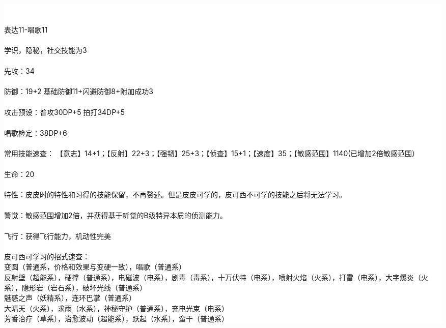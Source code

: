 <br>
<br>表达11-唱歌11
<br>
<br>学识，隐秘，社交技能为3
<br>
<br>先攻：34 
<br>
<br>防御：19+2 基础防御11+闪避防御8+附加成功3
<br>
<br>攻击预设：普攻30DP+5 拍打34DP+5
<br>
<br>唱歌检定：38DP+6
<br>
<br>常用技能速查： 【意志】14+1；【反射】22+3；【强韧】25+3；【侦查】15+1；【速度】35；【敏感范围】1140(已增加2倍敏感范围） 
<br>
<br>生命：20
<br>
<br>特性：皮皮时的特性和习得的技能保留，不再赘述。但是皮皮可学的，皮可西不可学的技能之后将无法学习。
<br>
<br>警觉：敏感范围增加2倍，并获得基于听觉的B级特异本质的侦测能力。
<br>
<br>飞行：获得飞行能力，机动性完美
<br>
<br>皮可西可学习的招式速查：
<br>变圆（普通系，价格和效果与变硬一致），唱歌（普通系）
<br>反射壁（超能系），硬撑（普通系），电磁波（电系），剧毒（毒系），十万伏特（电系），喷射火焰（火系），打雷（电系），大字爆炎（火系），隐形岩（岩石系），破坏光线（普通系）
<br>魅惑之声（妖精系），连环巴掌（普通系）
<br>大晴天（火系），求雨（水系），神秘守护（普通系），充电光束（电系）
<br>芳香治疗（草系），治愈波动（超能系），跃起（水系），蛮干（普通系）